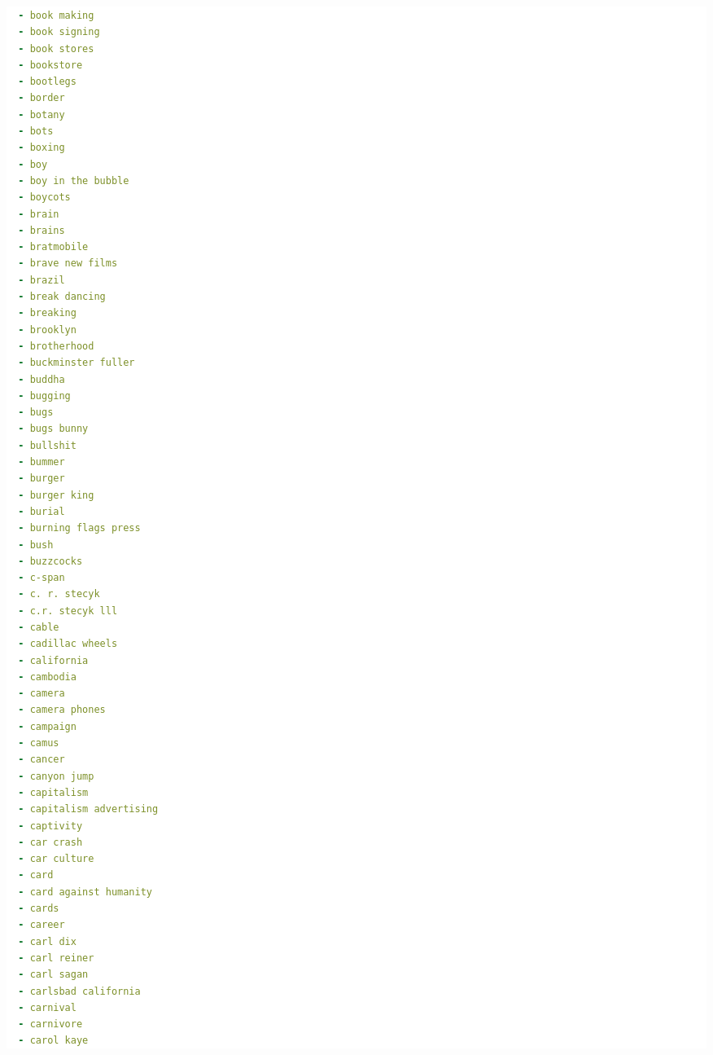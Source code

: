 ```yaml
  - book making
  - book signing
  - book stores
  - bookstore
  - bootlegs
  - border
  - botany
  - bots
  - boxing
  - boy
  - boy in the bubble
  - boycots
  - brain
  - brains
  - bratmobile
  - brave new films
  - brazil
  - break dancing
  - breaking
  - brooklyn
  - brotherhood
  - buckminster fuller
  - buddha
  - bugging
  - bugs
  - bugs bunny
  - bullshit
  - bummer
  - burger
  - burger king
  - burial
  - burning flags press
  - bush
  - buzzcocks
  - c-span
  - c. r. stecyk
  - c.r. stecyk lll
  - cable
  - cadillac wheels
  - california
  - cambodia
  - camera
  - camera phones
  - campaign
  - camus
  - cancer
  - canyon jump
  - capitalism
  - capitalism advertising
  - captivity
  - car crash
  - car culture
  - card
  - card against humanity
  - cards
  - career
  - carl dix
  - carl reiner
  - carl sagan
  - carlsbad california
  - carnival
  - carnivore
  - carol kaye
```
